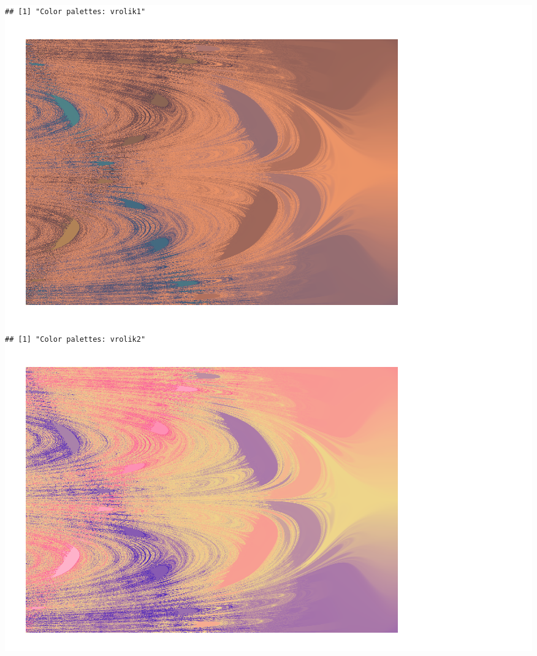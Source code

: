     ## [1] "Color palettes: vrolik1"

![](introductory_files/figure-gfm/colors_exp-34.png)

    ## [1] "Color palettes: vrolik2"

![](introductory_files/figure-gfm/colors_exp-35.png)

